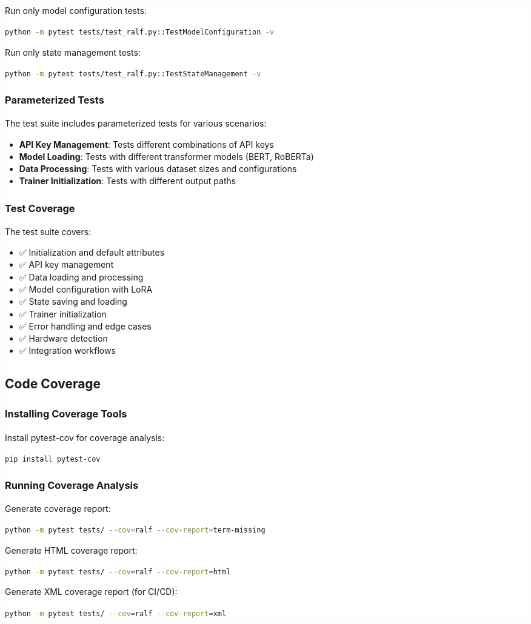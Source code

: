 Run only model configuration tests:
```bash
python -m pytest tests/test_ralf.py::TestModelConfiguration -v
```

Run only state management tests:
```bash
python -m pytest tests/test_ralf.py::TestStateManagement -v
```

### Parameterized Tests

The test suite includes parameterized tests for various scenarios:

- **API Key Management**: Tests different combinations of API keys
- **Model Loading**: Tests with different transformer models (BERT, RoBERTa)
- **Data Processing**: Tests with various dataset sizes and configurations
- **Trainer Initialization**: Tests with different output paths

### Test Coverage

The test suite covers:
- ✅ Initialization and default attributes
- ✅ API key management
- ✅ Data loading and processing
- ✅ Model configuration with LoRA
- ✅ State saving and loading
- ✅ Trainer initialization
- ✅ Error handling and edge cases
- ✅ Hardware detection
- ✅ Integration workflows

## Code Coverage

### Installing Coverage Tools

Install pytest-cov for coverage analysis:
```bash
pip install pytest-cov
```

### Running Coverage Analysis

Generate coverage report:
```bash
python -m pytest tests/ --cov=ralf --cov-report=term-missing
```

Generate HTML coverage report:
```bash
python -m pytest tests/ --cov=ralf --cov-report=html
```

Generate XML coverage report (for CI/CD):
```bash
python -m pytest tests/ --cov=ralf --cov-report=xml
```
